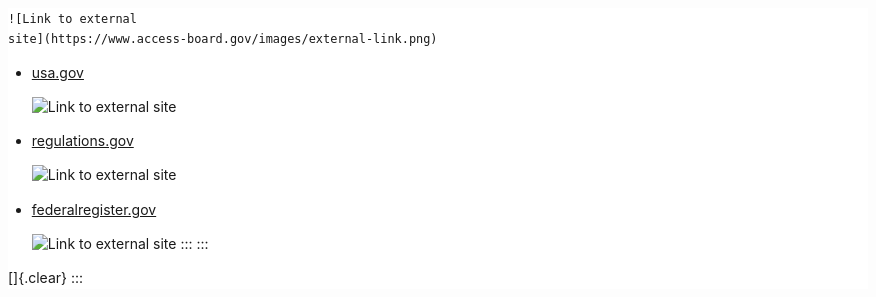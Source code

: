     ![Link to external
    site](https://www.access-board.gov/images/external-link.png)

-   [usa.gov](http://www.usa.gov)

    ![Link to external
    site](https://www.access-board.gov/images/external-link.png)

-   [regulations.gov](http://www.regulations.gov/#!searchResults;rpp=25;so=DESC;sb=docId;po=0;a=ATBCB;dct=PR+FR+N;dkt=R)

    ![Link to external
    site](https://www.access-board.gov/images/external-link.png)

-   [federalregister.gov](http://www.federalregister.gov/agencies/architectural-and-transportation-barriers-compliance-board)

    ![Link to external
    site](https://www.access-board.gov/images/external-link.png)
:::
:::

[]{.clear}
:::
